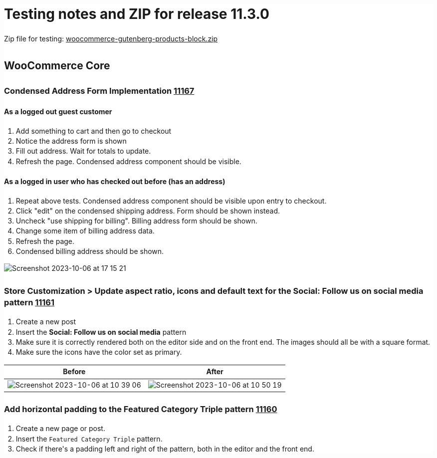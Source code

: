 # Testing notes and ZIP for release 11.3.0

Zip file for testing: [woocommerce-gutenberg-products-block.zip](https://github.com/woocommerce/woocommerce-blocks/files/12862192/woocommerce-gutenberg-products-block.zip)


## WooCommerce Core

### Condensed Address Form Implementation [11167](https://github.com/woocommerce/woocommerce-blocks/pull/11167)

#### As a logged out guest customer

1. Add something to cart and then go to checkout
2. Notice the address form is shown
3. Fill out address. Wait for totals to update.
4. Refresh the page. Condensed address component should be visible.

#### As a logged in user who has checked out before (has an address)

1. Repeat above tests. Condensed address component should be visible upon entry to checkout.
2. Click "edit" on the condensed shipping address. Form should be shown instead.
3. Uncheck "use shipping for billing". Billing address form should be shown.
4. Change some item of billing address data.
5. Refresh the page.
6. Condensed billing address should be shown.

![Screenshot 2023-10-06 at 17 15 21](https://github.com/woocommerce/woocommerce-blocks/assets/90977/06621207-9ab6-4e75-8b04-e2c8e532971e)

### Store Customization > Update aspect ratio, icons and default text for the Social: Follow us on social media pattern [11161](https://github.com/woocommerce/woocommerce-blocks/pull/11161)

1. Create a new post
2. Insert the **Social: Follow us on social media** pattern
3. Make sure it is correctly rendered both on the editor side and on the front end. The images should all be with a square format.
4. Make sure the icons have the color set as primary.

| Before | After |
| ------ | ----- |
|  <img width="1163" alt="Screenshot 2023-10-06 at 10 39 06" src="https://github.com/woocommerce/woocommerce-blocks/assets/15730971/4d8c4dfc-9ade-4070-89cd-1bf8bbd2f538"> | <img width="1158" alt="Screenshot 2023-10-06 at 10 50 19" src="https://github.com/woocommerce/woocommerce-blocks/assets/15730971/5361b577-9c5c-4bff-9273-b564a039dc31">  |

### Add horizontal padding to the Featured Category Triple pattern [11160](https://github.com/woocommerce/woocommerce-blocks/pull/11160)

1. Create a new page or post.
2. Insert the `Featured Category Triple` pattern.
3. Check if there's a padding left and right of the pattern, both in the editor and the front end.
